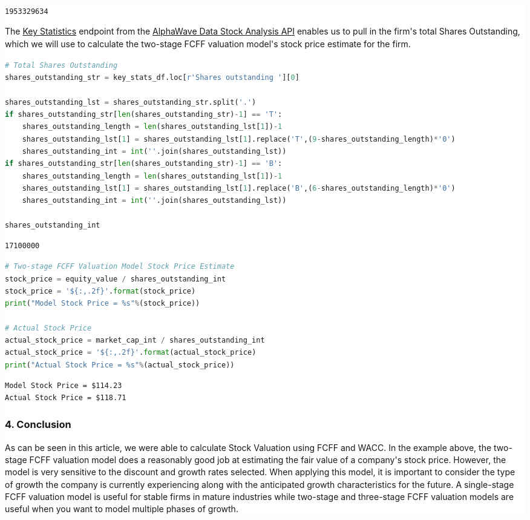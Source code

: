 

    1953329634



The [Key Statistics](https://rapidapi.com/alphawave/api/stock-analysis?endpoint=apiendpoint_dff4b882-4be4-4169-a700-04275c92bdce) endpoint from the [AlphaWave Data Stock Analysis API](https://rapidapi.com/alphawave/api/stock-analysis/endpoints) enables us to pull in the firm's total Shares Outstanding, which we will use to calculate the two-stage FCFF valuation model's stock price estimate for the firm.


```python
# Total Shares Outstanding
shares_outstanding_str = key_stats_df.loc[r'Shares outstanding '][0]

shares_outstanding_lst = shares_outstanding_str.split('.')
if shares_outstanding_str[len(shares_outstanding_str)-1] == 'T':
    shares_outstanding_length = len(shares_outstanding_lst[1])-1
    shares_outstanding_lst[1] = shares_outstanding_lst[1].replace('T',(9-shares_outstanding_length)*'0')
    shares_outstanding_int = int(''.join(shares_outstanding_lst))
if shares_outstanding_str[len(shares_outstanding_str)-1] == 'B':
    shares_outstanding_length = len(shares_outstanding_lst[1])-1
    shares_outstanding_lst[1] = shares_outstanding_lst[1].replace('B',(6-shares_outstanding_length)*'0')
    shares_outstanding_int = int(''.join(shares_outstanding_lst))

shares_outstanding_int
```




    17100000




```python
# Two-stage FCFF Valuation Model Stock Price Estimate
stock_price = equity_value / shares_outstanding_int
stock_price = '${:,.2f}'.format(stock_price)
print("Model Stock Price = %s"%(stock_price))

# Actual Stock Price
actual_stock_price = market_cap_int / shares_outstanding_int
actual_stock_price = '${:,.2f}'.format(actual_stock_price)
print("Actual Stock Price = %s"%(actual_stock_price))
```

    Model Stock Price = $114.23
    Actual Stock Price = $118.71
    

### 4. Conclusion

As can be seen in this article, we were able to calculate Stock Valuation using FCFF and WACC.  In the example above, the two-stage FCFF valuation model does a reasonably good job at estimating the fair value of a company's stock price.  However, the model is very sensitive to the discount and growth rates selected.  When applying this model, it is important to consider the type of growth the company is currently experiencing along with the anticipated growth characteristics for the future. A single-stage FCFF valuation model is useful for stable firms in mature industries while two-stage and three-stage FCFF valuation models are useful when you want to model multiple phases of growth.

